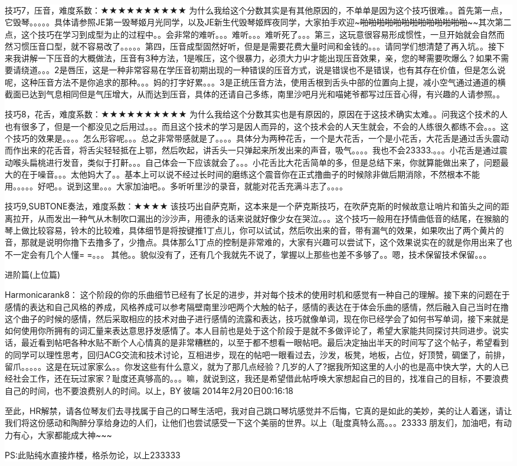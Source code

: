 技巧7，压音，难度系数：★★★★★★★★★★
为什么我给这个分数其实是有其他原因的，不单单是因为这个技巧很难。。首先第一点，它毁琴。。。。。具体请参照JE第一毁琴姬月光同学，以及JE新生代毁琴姬辉夜同学，大家拍手欢迎~~~啪啪啪啪啪啪啪啪啪啪啪啪啪~~~~其次第二点，这个技巧在学习到成型为止的过程中。。会非常的难听。。。难听。。。难听死了。。。第三，这玩意很容易形成惯性，一旦开始就会自然而然习惯压音口型，就不容易改了。。。。。第四，压音成型固然好听，但是是需要花费大量时间和金钱的。。。请同学们想清楚了再入坑。。接下来我讲解一下压音的大概做法，压音有3种方法，1是喉压，这个很暴力，必须大力屮才能出现压音效果，亲，您的琴需要吹爆么？如果不需要请绕道。。。2是唇压，这是一种非常容易在学压音初期出现的一种错误的压音方式，说是错误也不是错误，也有其存在价值，但是怎么说呢，这种压音方法不是你追求的那种。。。妈的打字好累。。。3是正统压音方法，使用舌根到舌头中部的位置向上提，减小空气通过通道的横截面已达到气息相同但是气压增大，从而达到压音，具体的还请自己多练，南里沙吧月光和喵姥爷都写过压音心得，有兴趣的人请参照。。

技巧8，花舌，难度系数：★★★★★★★★★★
为什么我给这个分数其实也是有原因的，原因在于这技术确实太难。。问我这个技术的人也有很多了，但是一个都没见之后用过。。。而且这个技术的学习是因人而异的，这个技术会的人天生就会，不会的人练很久都练不会。。。这个技巧的效果是。。。。怎么形容呢。。。总之非常带感就是了。。。。具体分为两种花舌，一个是大花舌，一个是小花舌，大花舌是通过舌头震动而作出来的花舌音，将舌尖轻轻抵在上鄂，然后吹起，讲舌头一只弹起来所发出来的声音，吸气。。。。我也不会23333.。。。小花舌是通过震动喉头扁桃进行发音，类似于打鼾。。。自己体会一下应该就会了。。。小花舌比大花舌简单的多，但是总结下来，你就算能做出来了，问题最大的在于噪音。。。太他妈大了。。基本上可以说不经过长时间的磨练这个震音你在正式撸曲子的时候除非做后期消除，不然根本不能用。。。。。好吧。。说到这里。。。大家加油吧。。多听听里沙的录音，就能对花舌充满斗志了。。。。

技巧9,SUBTONE奏法，难度系数：★★★★
该技巧出自萨克斯，这本来是一个萨克斯技巧，在吹萨克斯的时候故意让哨片和笛头之间的距离拉开，从而发出一种气从木制吹口漏出的沙沙声，用德永的话来说就好像少女在哭泣。。。这个技巧一般用在抒情曲低音的结尾，在猴脑的琴上做比较容易，铃木的比较难，具体细节是将按键推1丁点儿，你可以试试，然后吹出来的音，带有漏气的效果，如果吹出了两个黄片的音，那就是说明你撸下去撸多了，少撸点。具体那么1丁点的控制是非常难的，大家有兴趣可以尝试下，这个效果说实在的就是你用出来了也不一定会有几个人懂= =。。。
其他。。貌似没有了，还有几个我就先不说了，掌握以上那些也差不多够了。。嗯，技术保留技术保留。。。

进阶篇(上位篇)

Harmonicarank8：
这个阶段的你的乐曲细节已经有了长足的进步，并对每个技术的使用时机和感觉有一种自己的理解。接下来的问题在于感情的表达和自己风格的养成，风格养成可以参考隔壁南里沙吧两个大触的帖子，感情的表达在于体会乐曲的感情，然后融入自己当时在撸这个曲子的时候的感情，然后采取相应的技术对曲子进行感情的流露和表达，技巧就像单词，现在你已经学会了如何书写单词，接下来就是如何使用你所拥有的词汇量来表达意思抒发感情了。本人目前也是处于这个阶段于是就不多做评论了，希望大家能共同探讨共同进步。说实话，最近看到帖吧各种水贴不断个人心情真的是非常糟糕的，以至于都不想看一眼帖吧。最后决定抽出半天的时间写了这个帖子，希望看到的同学可以理性思考，回归ACG交流和技术讨论，互相进步，现在的帖吧一眼看过去，沙发，板凳，地板，占位，好顶赞，碉堡了，前排，留爪。。。。。这是在玩过家家么。。你发这些有什么意义，就为了那几点经验？几岁的人了?据我所知这里的人小的也是高中快大学，大的人已经社会工作，还在玩过家家？耻度还真够高的。。。嘛，就说到这，我还是希望借此帖呼唤大家想起自己的目的，找准自己的目标，不要浪费自己的时间，也不要浪费别人的时间。以上，BY 彼端 2014年2月20日00:16:18

至此，HR解禁，请各位琴友们去寻找属于自己的口琴生活吧，我对自己跳口琴坑感觉并不后悔，它真的是如此的美妙，美的让人着迷，请让我们将这份感动和陶醉分享给身边的人们，让他们也尝试感受一下这个美丽的世界。以上（耻度真特么高。。。23333
朋友们，加油吧，有动力有心，大家都能成大神~~~

PS:此贴纯水直接炸楼，格杀勿论，以上233333